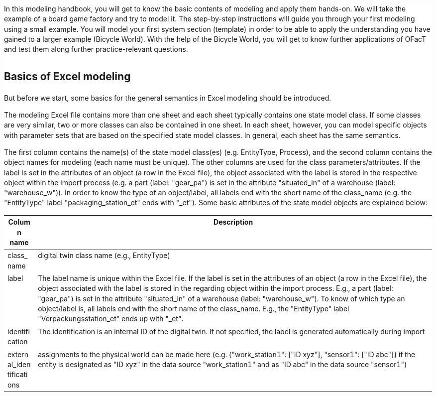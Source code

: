 In this modeling handbook, you will get to know the basic contents of modeling and apply them hands-on.
We will take the example of a board game factory and try to model it.
The step-by-step instructions will guide you through your first modeling using a small example.
You will model your first system section (template) in order to be able to apply the understanding
you have gained to a larger example (Bicycle World).
With the help of the Bicycle World, you will get to know further applications of OFacT and
test them along further practice-relevant questions.

## Basics of Excel modeling

But before we start, some basics for the general semantics in Excel modeling should be introduced.

The modeling Excel file contains more than one sheet and each sheet typically contains one state model class.
If some classes are very similar, two or more classes can also be contained in one sheet.
In each sheet, however, you can model specific objects with parameter sets that are based on the specified state model
classes. In general, each sheet has the same semantics.

The first column contains the name(s) of the state model class(es) (e.g. EntityType, Process), and the second column
contains the object names for modeling (each name must be unique).
The other columns are used for the class parameters/attributes.
If the label is set in the attributes of an object (a row in the Excel file),
the object associated with the label is stored in the respective object within the import process
(e.g. a part (label: "gear_pa") is set in the attribute "situated_in" of a warehouse (label: "warehouse_w")).
In order to know the type of an object/label, all labels end with the short name of the class_name
(e.g. the "EntityType" label "packaging_station_et" ends with "_et").
Some basic attributes of the state model objects are explained below:

| Column name              | Description                                                                                                                                                                                                                                                                                                                                                                                                                                                                                                                                                                               |
|--------------------------|-------------------------------------------------------------------------------------------------------------------------------------------------------------------------------------------------------------------------------------------------------------------------------------------------------------------------------------------------------------------------------------------------------------------------------------------------------------------------------------------------------------------------------------------------------------------------------------------|
| class_name               | digital twin class name (e.g., EntityType)                                                                                                                                                                                                                                                                                                                                                                                                                                                                                                                                                
| label                    | The label name is unique within the Excel file. If the label is set in the attributes of an object (a row in the Excel file), the object associated with the label is stored in the regarding object within the import process. E.g., a part (label: "gear_pa") is set in the attribute "situated_in" of a warehouse (label: "warehouse_w").   To know of which type an object/label is, all labels end with the short name of the class_name. E.g., the "EntityType" label "Verpackungsstation_et" ends up with "_et".                                                                   | 
| identification           | The identification is an internal ID of the digital twin. If not specified, the label is generated automatically during import                                                                                                                                                                                                                                                                                                                                                                                                                                                            |
| external_identifications | assignments to the physical world can be made here (e.g. {"work_station1": ["ID xyz"], "sensor1": ["ID abc"]} if the entity is designated as "ID xyz" in the data source "work_station1" and as "ID abc" in the data source "sensor1")                                                                                                                                                                                                                                                                                                                                                    |